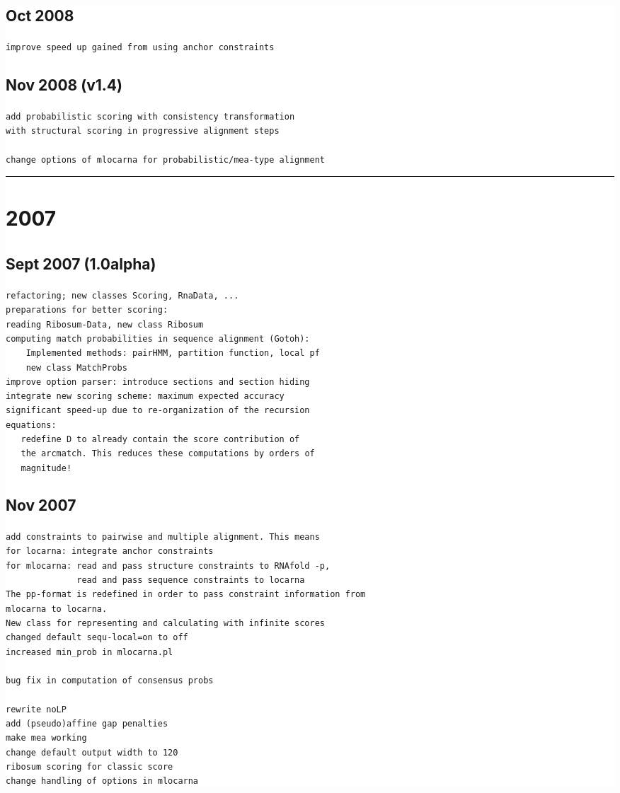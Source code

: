 ## Oct 2008
    improve speed up gained from using anchor constraints

## Nov 2008 (v1.4)
    add probabilistic scoring with consistency transformation
    with structural scoring in progressive alignment steps

    change options of mlocarna for probabilistic/mea-type alignment



---

# 2007
## Sept 2007 (1.0alpha)
    refactoring; new classes Scoring, RnaData, ...
    preparations for better scoring:
    reading Ribosum-Data, new class Ribosum
    computing match probabilities in sequence alignment (Gotoh):
        Implemented methods: pairHMM, partition function, local pf
        new class MatchProbs
    improve option parser: introduce sections and section hiding
    integrate new scoring scheme: maximum expected accuracy
    significant speed-up due to re-organization of the recursion
    equations:
       redefine D to already contain the score contribution of
       the arcmatch. This reduces these computations by orders of
       magnitude!

## Nov 2007
    add constraints to pairwise and multiple alignment. This means
    for locarna: integrate anchor constraints
    for mlocarna: read and pass structure constraints to RNAfold -p,
                  read and pass sequence constraints to locarna
    The pp-format is redefined in order to pass constraint information from
    mlocarna to locarna.
    New class for representing and calculating with infinite scores
    changed default sequ-local=on to off
    increased min_prob in mlocarna.pl

    bug fix in computation of consensus probs

    rewrite noLP
    add (pseudo)affine gap penalties
    make mea working
    change default output width to 120
    ribosum scoring for classic score
    change handling of options in mlocarna
